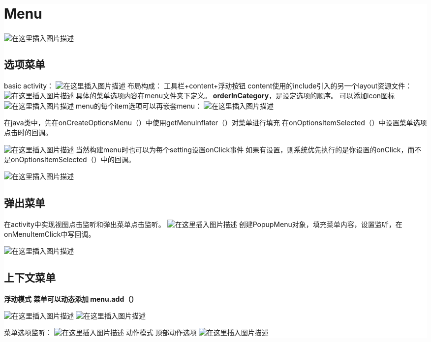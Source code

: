# Menu
![在这里插入图片描述](https://img-blog.csdnimg.cn/2fe4ef0a787c4ef5b0c3d355f676672b.png?x-oss-process=image/watermark,type_d3F5LXplbmhlaQ,shadow_50,text_Q1NETiBA6Iq45YWu,size_20,color_FFFFFF,t_70,g_se,x_16)
## 选项菜单
basic activity：
![在这里插入图片描述](https://img-blog.csdnimg.cn/5e2292d7aa904790a5086e534812bca2.png)
布局构成：
工具栏+content+浮动按钮
content使用的include引入的另一个layout资源文件：
![在这里插入图片描述](https://img-blog.csdnimg.cn/6fae1d64820a419e861129fe5fc86813.png?x-oss-process=image/watermark,type_d3F5LXplbmhlaQ,shadow_50,text_Q1NETiBA6Iq45YWu,size_20,color_FFFFFF,t_70,g_se,x_16)
具体的菜单选项内容在menu文件夹下定义。
**orderInCategory**，是设定选项的顺序。
可以添加icon图标
![在这里插入图片描述](https://img-blog.csdnimg.cn/23681f436d024e188acf2278681ce025.png?x-oss-process=image/watermark,type_d3F5LXplbmhlaQ,shadow_50,text_Q1NETiBA6Iq45YWu,size_20,color_FFFFFF,t_70,g_se,x_16)
menu的每个item选项可以再嵌套menu：
![在这里插入图片描述](https://img-blog.csdnimg.cn/c1084e0ec66e4f32924eabaace00c83f.png?x-oss-process=image/watermark,type_d3F5LXplbmhlaQ,shadow_50,text_Q1NETiBA6Iq45YWu,size_20,color_FFFFFF,t_70,g_se,x_16)



在java类中，先在onCreateOptionsMenu（）中使用getMenuInflater（）对菜单进行填充
在onOptionsItemSelected（）中设置菜单选项点击时的回调。

![在这里插入图片描述](https://img-blog.csdnimg.cn/7af7fc053a6e4ab9a5efb28a2155f063.png?x-oss-process=image/watermark,type_d3F5LXplbmhlaQ,shadow_50,text_Q1NETiBA6Iq45YWu,size_20,color_FFFFFF,t_70,g_se,x_16)
当然构建menu时也可以为每个setting设置onClick事件
如果有设置，则系统优先执行的是你设置的onClick，而不是onOptionsItemSelected（）中的回调。

![在这里插入图片描述](https://img-blog.csdnimg.cn/8f3043e79471436593e6d246034f6d8b.png?x-oss-process=image/watermark,type_d3F5LXplbmhlaQ,shadow_50,text_Q1NETiBA6Iq45YWu,size_20,color_FFFFFF,t_70,g_se,x_16)

## 弹出菜单
在activity中实现视图点击监听和弹出菜单点击监听。
![在这里插入图片描述](https://img-blog.csdnimg.cn/7c781f04d6894e419e953a6828628031.png)
创建PopupMenu对象，填充菜单内容，设置监听，在onMenuItemClick中写回调。


![在这里插入图片描述](https://img-blog.csdnimg.cn/6970a01e475a4faf9a2d3a87e2f297b9.png?x-oss-process=image/watermark,type_d3F5LXplbmhlaQ,shadow_50,text_Q1NETiBA6Iq45YWu,size_20,color_FFFFFF,t_70,g_se,x_16)


## 上下文菜单
**浮动模式**
**菜单可以动态添加
menu.add（）**

![在这里插入图片描述](https://img-blog.csdnimg.cn/f1b2d88f7f9b48e886c150c12fcb1e37.png?x-oss-process=image/watermark,type_d3F5LXplbmhlaQ,shadow_50,text_Q1NETiBA6Iq45YWu,size_20,color_FFFFFF,t_70,g_se,x_16)
![在这里插入图片描述](https://img-blog.csdnimg.cn/98530f1798824e87836b2b5aa348f3a7.png?x-oss-process=image/watermark,type_d3F5LXplbmhlaQ,shadow_50,text_Q1NETiBA6Iq45YWu,size_20,color_FFFFFF,t_70,g_se,x_16)

菜单选项监听：
![在这里插入图片描述](https://img-blog.csdnimg.cn/3306011d7e7c4fbbbbae5d5a0b97c986.png?x-oss-process=image/watermark,type_d3F5LXplbmhlaQ,shadow_50,text_Q1NETiBA6Iq45YWu,size_20,color_FFFFFF,t_70,g_se,x_16)
动作模式
顶部动作选项
![在这里插入图片描述](https://img-blog.csdnimg.cn/1454d8823ec845a8a48fcbf70b3261bf.png?x-oss-process=image/watermark,type_d3F5LXplbmhlaQ,shadow_50,text_Q1NETiBA6Iq45YWu,size_20,color_FFFFFF,t_70,g_se,x_16)
